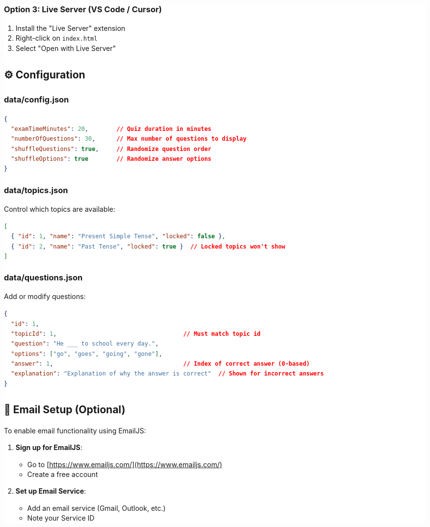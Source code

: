 ### Option 3: Live Server (VS Code / Cursor)

1. Install the "Live Server" extension
2. Right-click on `index.html`
3. Select "Open with Live Server"

## ⚙️ Configuration

### data/config.json

```json
{
  "examTimeMinutes": 20,        // Quiz duration in minutes
  "numberOfQuestions": 30,      // Max number of questions to display
  "shuffleQuestions": true,     // Randomize question order
  "shuffleOptions": true        // Randomize answer options
}
```

### data/topics.json

Control which topics are available:

```json
[
  { "id": 1, "name": "Present Simple Tense", "locked": false },
  { "id": 2, "name": "Past Tense", "locked": true }  // Locked topics won't show
]
```

### data/questions.json

Add or modify questions:

```json
{
  "id": 1,
  "topicId": 1,                                    // Must match topic id
  "question": "He ___ to school every day.",
  "options": ["go", "goes", "going", "gone"],
  "answer": 1,                                     // Index of correct answer (0-based)
  "explanation": "Explanation of why the answer is correct"  // Shown for incorrect answers
}
```

## 📧 Email Setup (Optional)

To enable email functionality using EmailJS:

1. **Sign up for EmailJS**:
   - Go to [https://www.emailjs.com/](https://www.emailjs.com/)
   - Create a free account

2. **Set up Email Service**:
   - Add an email service (Gmail, Outlook, etc.)
   - Note your Service ID
